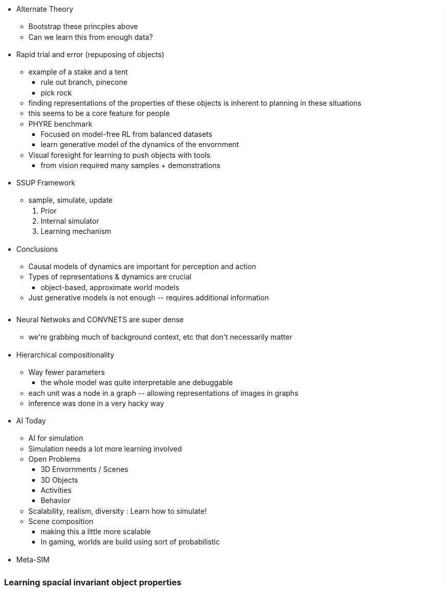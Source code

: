 * Alternate Theory 
	* Bootstrap these princples above
	* Can we learn this from enough data?

* Rapid trial and error (repuposing of objects)
	* example of a stake and a tent
		* rule out branch, pinecone
		* pick rock
	* finding representations of the properties of these objects is inherent to planning in these situations
	* this seems to be a core feature for people
	* PHYRE benchmark
		* Focused on model-free RL from balanced datasets
		* learn generative model of the dynamics of the envornment
	* Visual foresight for learning to push objects with tools
		* from vision required many samples + demonstrations
* SSUP Framework
	* sample, simulate, update
		1. Prior
		2. Internal simulator
		3. Learning mechanism
* Conclusions
	* Causal models of dynamics are important for perception and action
	* Types of representations & dynamics are crucial
		* object-based, approximate world models
	* Just generative models is not enough -- requires additional information


### 

* Neural Netwoks and CONVNETS are super dense
	* we're grabbing much of background context, etc that don't necessarily matter
* Hierarchical compositionality
	* Way fewer parameters
		* the whole model was quite interpretable ane debuggable
	* each unit was a node in a graph -- allowing representations of images in graphs
	* inference was done in a very hacky way

* AI Today
	* AI for simulation
	* Simulation needs a lot more learning involved
	* Open Problems
		* 3D Envornments / Scenes
		* 3D Objects
		* Activities
		* Behavior
	* Scalability, realism, diversity : Learn how to simulate!
	* Scene composition
		* making this a little more scalable
		* In gaming, worlds are build using sort of probabilistic 
* Meta-SIM

### Learning spacial invariant object properties
